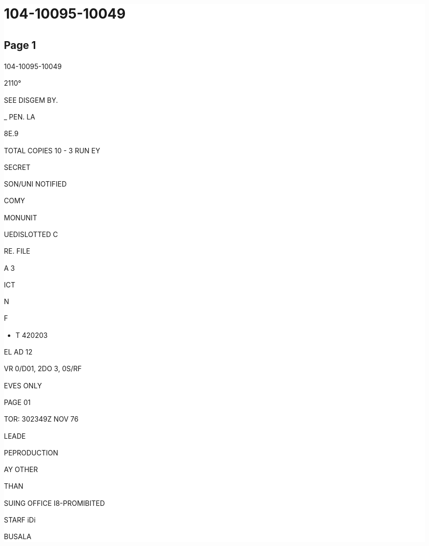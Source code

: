 # 104-10095-10049

## Page 1

104-10095-10049

2110°

SEE DISGEM BY.

_ PEN. LA

8E.9

TOTAL COPIES 10 - 3 RUN EY

SECRET

SON/UNI NOTIFIED

COMY

MONUNIT

UEDISLOTTED C

RE. FILE

A 3

ICT

N

F

- T 420203

EL AD 12

VR 0/D01, 2DO 3, 0S/RF

EVES ONLY

PAGE 01

TOR: 302349Z NOV 76

LEADE

PEPRODUCTION

AY OTHER

THAN

SUING OFFICE I8-PROMIBITED

STARF iDi

BUSALA
